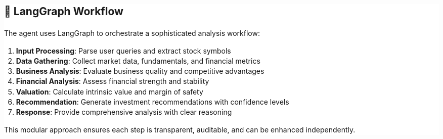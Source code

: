 ## 🔄 LangGraph Workflow

The agent uses LangGraph to orchestrate a sophisticated analysis workflow:

1. **Input Processing**: Parse user queries and extract stock symbols
2. **Data Gathering**: Collect market data, fundamentals, and financial metrics
3. **Business Analysis**: Evaluate business quality and competitive advantages
4. **Financial Analysis**: Assess financial strength and stability
5. **Valuation**: Calculate intrinsic value and margin of safety
6. **Recommendation**: Generate investment recommendations with confidence levels
7. **Response**: Provide comprehensive analysis with clear reasoning

This modular approach ensures each step is transparent, auditable, and can be enhanced independently.
